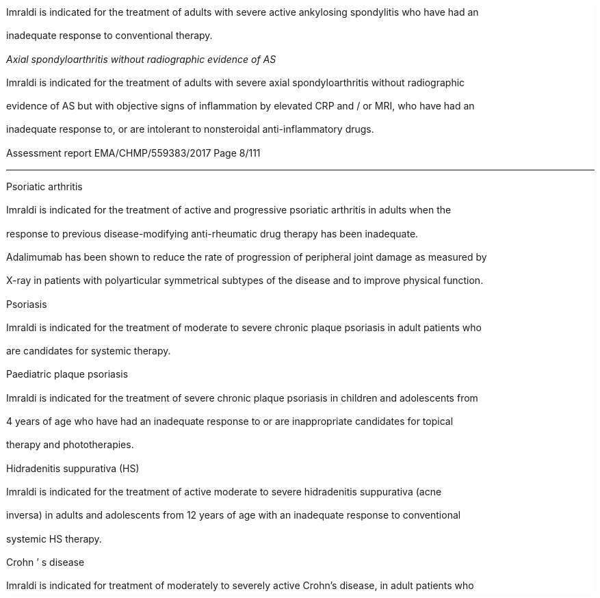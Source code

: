 Imraldi is indicated for the treatment of adults with severe active ankylosing spondylitis who have had an

inadequate response to conventional therapy.

*Axial spondyloarthritis without radiographic evidence of AS*

Imraldi is indicated for the treatment of adults with severe axial spondyloarthritis without radiographic

evidence of AS but with objective signs of inflammation by elevated CRP and / or MRI, who have had an

inadequate response to, or are intolerant to nonsteroidal anti-inflammatory drugs.

Assessment report
EMA/CHMP/559383/2017 Page 8/111


-----

Psoriatic arthritis

Imraldi is indicated for the treatment of active and progressive psoriatic arthritis in adults when the

response to previous disease-modifying anti-rheumatic drug therapy has been inadequate.

Adalimumab has been shown to reduce the rate of progression of peripheral joint damage as measured by

X-ray in patients with polyarticular symmetrical subtypes of the disease and to improve physical function.

Psoriasis

Imraldi is indicated for the treatment of moderate to severe chronic plaque psoriasis in adult patients who

are candidates for systemic therapy.

Paediatric plaque psoriasis

Imraldi is indicated for the treatment of severe chronic plaque psoriasis in children and adolescents from

4 years of age who have had an inadequate response to or are inappropriate candidates for topical

therapy and phototherapies.

Hidradenitis suppurativa (HS)

Imraldi is indicated for the treatment of active moderate to severe hidradenitis suppurativa (acne

inversa) in adults and adolescents from 12 years of age with an inadequate response to conventional

systemic HS therapy.

Crohn ’ s disease

Imraldi is indicated for treatment of moderately to severely active Crohn’s disease, in adult patients who
